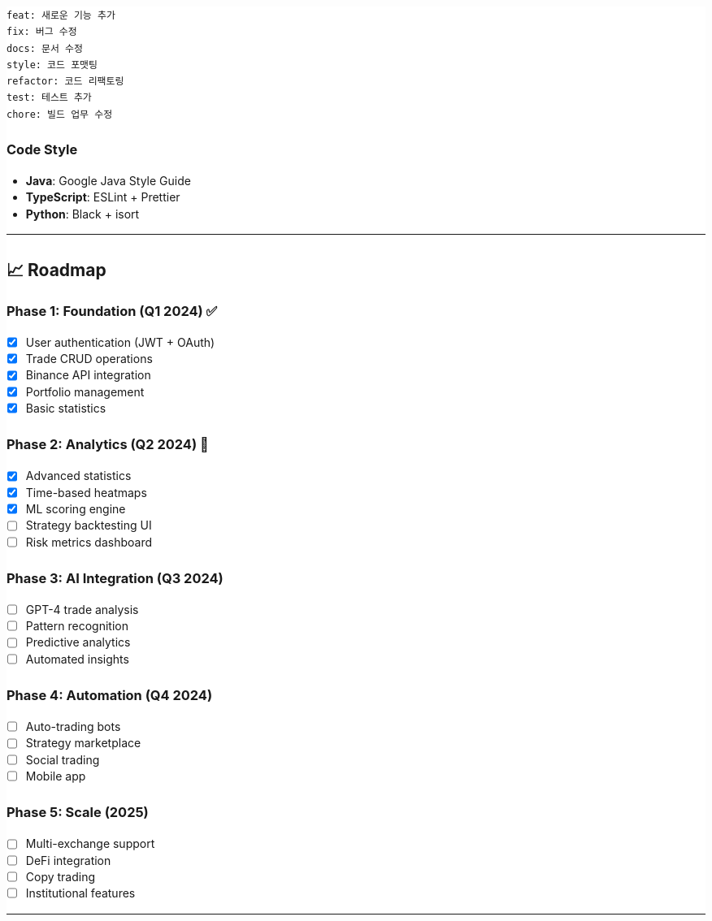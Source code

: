```
feat: 새로운 기능 추가
fix: 버그 수정
docs: 문서 수정
style: 코드 포맷팅
refactor: 코드 리팩토링
test: 테스트 추가
chore: 빌드 업무 수정
```

### Code Style

- **Java**: Google Java Style Guide
- **TypeScript**: ESLint + Prettier
- **Python**: Black + isort

---

## 📈 Roadmap

### Phase 1: Foundation (Q1 2024) ✅
- [x] User authentication (JWT + OAuth)
- [x] Trade CRUD operations
- [x] Binance API integration
- [x] Portfolio management
- [x] Basic statistics

### Phase 2: Analytics (Q2 2024) 🚧
- [x] Advanced statistics
- [x] Time-based heatmaps
- [x] ML scoring engine
- [ ] Strategy backtesting UI
- [ ] Risk metrics dashboard

### Phase 3: AI Integration (Q3 2024)
- [ ] GPT-4 trade analysis
- [ ] Pattern recognition
- [ ] Predictive analytics
- [ ] Automated insights

### Phase 4: Automation (Q4 2024)
- [ ] Auto-trading bots
- [ ] Strategy marketplace
- [ ] Social trading
- [ ] Mobile app

### Phase 5: Scale (2025)
- [ ] Multi-exchange support
- [ ] DeFi integration
- [ ] Copy trading
- [ ] Institutional features

---